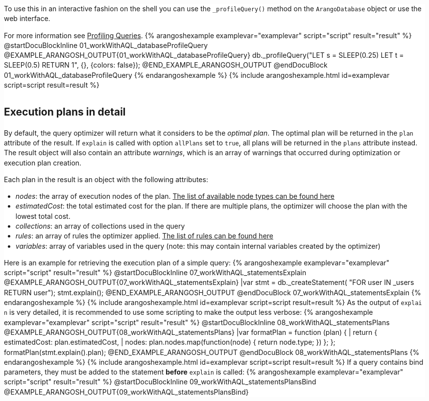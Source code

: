 To use this in an interactive fashion on the shell you can use the
`_profileQuery()` method on the `ArangoDatabase` object or use the web interface.

For more information see [Profiling Queries](executionandperformance-queryprofiler.html).
{% arangoshexample examplevar="examplevar" script="script" result="result" %}
    @startDocuBlockInline 01_workWithAQL_databaseProfileQuery
    @EXAMPLE_ARANGOSH_OUTPUT{01_workWithAQL_databaseProfileQuery}
    db._profileQuery("LET s = SLEEP(0.25) LET t = SLEEP(0.5) RETURN 1", {}, {colors: false});
    @END_EXAMPLE_ARANGOSH_OUTPUT
    @endDocuBlock 01_workWithAQL_databaseProfileQuery
{% endarangoshexample %}
{% include arangoshexample.html id=examplevar script=script result=result %}

Execution plans in detail
-------------------------

By default, the query optimizer will return what it considers to be the *optimal plan*. The
optimal plan will be returned in the `plan` attribute of the result. If `explain` is
called with option `allPlans` set to `true`, all plans will be returned in the `plans`
attribute instead. The result object will also contain an attribute *warnings*, which 
is an array of warnings that occurred during optimization or execution plan creation.

Each plan in the result is an object with the following attributes:
- *nodes*: the array of execution nodes of the plan. [The list of available node types
   can be found here](executionandperformance-optimizer.html)
- *estimatedCost*: the total estimated cost for the plan. If there are multiple
  plans, the optimizer will choose the plan with the lowest total cost.
- *collections*: an array of collections used in the query
- *rules*: an array of rules the optimizer applied. [The list of rules can be 
  found here](executionandperformance-optimizer.html)
- *variables*: array of variables used in the query (note: this may contain
  internal variables created by the optimizer)

Here is an example for retrieving the execution plan of a simple query:
{% arangoshexample examplevar="examplevar" script="script" result="result" %}
    @startDocuBlockInline 07_workWithAQL_statementsExplain
    @EXAMPLE_ARANGOSH_OUTPUT{07_workWithAQL_statementsExplain}
    |var stmt = db._createStatement(
     "FOR user IN _users RETURN user");
    stmt.explain();
    @END_EXAMPLE_ARANGOSH_OUTPUT
    @endDocuBlock 07_workWithAQL_statementsExplain
{% endarangoshexample %}
{% include arangoshexample.html id=examplevar script=script result=result %}
As the output of `explain` is very detailed, it is recommended to use some
scripting to make the output less verbose:
{% arangoshexample examplevar="examplevar" script="script" result="result" %}
    @startDocuBlockInline 08_workWithAQL_statementsPlans
    @EXAMPLE_ARANGOSH_OUTPUT{08_workWithAQL_statementsPlans}
    |var formatPlan = function (plan) {
    |    return { estimatedCost: plan.estimatedCost,
    |        nodes: plan.nodes.map(function(node) {
                return node.type; }) }; };
    formatPlan(stmt.explain().plan);
    @END_EXAMPLE_ARANGOSH_OUTPUT
    @endDocuBlock 08_workWithAQL_statementsPlans
{% endarangoshexample %}
{% include arangoshexample.html id=examplevar script=script result=result %}
If a query contains bind parameters, they must be added to the statement **before**
`explain` is called:
{% arangoshexample examplevar="examplevar" script="script" result="result" %}
    @startDocuBlockInline 09_workWithAQL_statementsPlansBind
    @EXAMPLE_ARANGOSH_OUTPUT{09_workWithAQL_statementsPlansBind}